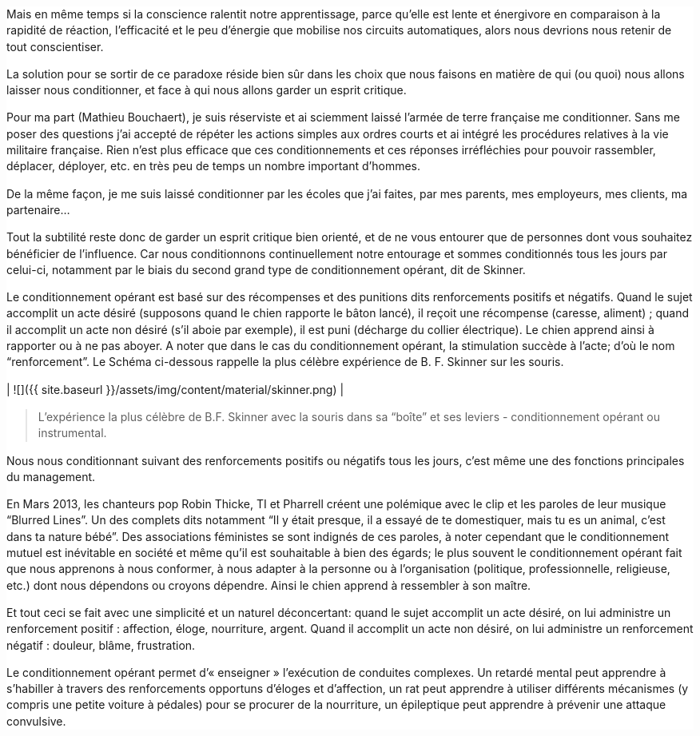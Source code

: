 Mais en même temps si la conscience ralentit notre apprentissage, parce qu’elle est lente et énergivore en comparaison à la rapidité de réaction, l’efficacité et le peu d’énergie que mobilise nos circuits automatiques, alors nous devrions nous retenir de tout conscientiser.

La solution pour se sortir de ce paradoxe réside bien sûr dans les choix que nous faisons en matière de qui (ou quoi) nous allons laisser nous conditionner, et face à qui nous allons garder un esprit critique.

Pour ma part (Mathieu Bouchaert), je suis réserviste et ai sciemment laissé l’armée de terre française me conditionner. Sans me poser des questions j’ai accepté de répéter les actions simples aux ordres courts et ai intégré les procédures relatives à la vie militaire française. Rien n’est plus efficace que ces conditionnements et ces réponses irréfléchies pour pouvoir rassembler, déplacer, déployer, etc. en très peu de temps un nombre important d’hommes.

De la même façon, je me suis laissé conditionner par les écoles que j’ai faites, par mes parents, mes employeurs, mes clients, ma partenaire…

Tout la subtilité reste donc de garder un esprit critique bien orienté, et de ne vous entourer que de personnes dont vous souhaitez bénéficier de l’influence. Car nous conditionnons continuellement notre entourage et sommes conditionnés tous les jours par celui-ci, notamment par le biais du second grand type de conditionnement opérant, dit de Skinner.

Le conditionnement opérant est basé sur des récompenses et des punitions dits renforcements positifs et négatifs. Quand le sujet accomplit un acte désiré (supposons quand le chien rapporte le bâton lancé), il reçoit une récompense (caresse, aliment) ; quand il accomplit un acte non désiré (s’il aboie par exemple), il est puni (décharge du collier électrique). Le chien apprend ainsi à rapporter ou à ne pas aboyer. A noter que dans le cas du conditionnement opérant, la stimulation succède à l’acte; d’où le nom “renforcement”. Le Schéma ci-dessous rappelle la plus célèbre expérience de B. F. Skinner sur les souris.

| ![]({{ site.baseurl }}/assets/img/content/material/skinner.png) |

> L’expérience la plus célèbre de B.F. Skinner avec la souris dans sa “boîte” et ses leviers - conditionnement opérant ou instrumental.

Nous nous conditionnant suivant des renforcements positifs ou négatifs tous les jours, c’est même une des fonctions principales du management.

En Mars 2013, les chanteurs pop Robin Thicke, TI et Pharrell créent une polémique avec le clip et les paroles de leur musique “Blurred Lines”. Un des complets dits notamment “Il y était presque, il a essayé de te domestiquer, mais tu es un animal, c’est dans ta nature bébé”. Des associations féministes se sont indignés de ces paroles, à noter cependant que le conditionnement mutuel est inévitable en société et même qu’il est souhaitable à bien des égards; le plus souvent le conditionnement opérant fait que nous apprenons à nous conformer, à nous adapter à la personne ou à l’organisation (politique, professionnelle, religieuse, etc.) dont nous dépendons ou croyons dépendre. Ainsi le chien apprend à ressembler à son maître.

Et tout ceci se fait avec une simplicité et un naturel déconcertant: quand le sujet accomplit un acte désiré, on lui administre un renforcement positif : affection, éloge, nourriture, argent. Quand il accomplit un acte non désiré, on lui administre un renforcement négatif : douleur, blâme, frustration.

Le conditionnement opérant permet d’« enseigner » l’exécution de conduites complexes. Un retardé mental peut apprendre à s’habiller à travers des renforcements opportuns d’éloges et d’affection, un rat peut apprendre à utiliser différents mécanismes (y compris une petite voiture à pédales) pour se procurer de la nourriture, un épileptique peut apprendre à prévenir une attaque convulsive.
